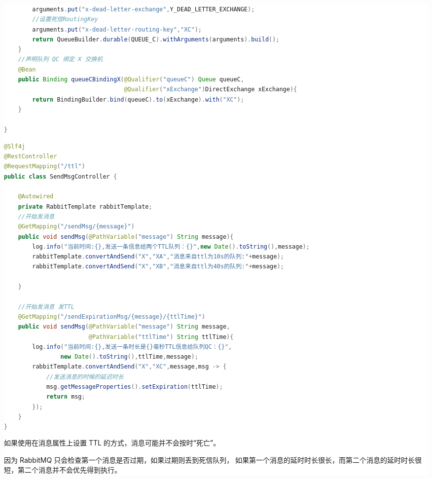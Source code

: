 ```java
        arguments.put("x-dead-letter-exchange",Y_DEAD_LETTER_EXCHANGE);
        //设置死信RoutingKey
        arguments.put("x-dead-letter-routing-key","XC");
        return QueueBuilder.durable(QUEUE_C).withArguments(arguments).build();
    }
    //声明队列 QC 绑定 X 交换机
    @Bean
    public Binding queueCBindingX(@Qualifier("queueC") Queue queueC,
                                  @Qualifier("xExchange")DirectExchange xExchange){
        return BindingBuilder.bind(queueC).to(xExchange).with("XC");
    }

}

```

```java
@Slf4j
@RestController
@RequestMapping("/ttl")
public class SendMsgController {

    @Autowired
    private RabbitTemplate rabbitTemplate;
    //开始发消息
    @GetMapping("/sendMsg/{message}")
    public void sendMsg(@PathVariable("message") String message){
        log.info("当前时间:{},发送一条信息给两个TTL队列：{}",new Date().toString(),message);
        rabbitTemplate.convertAndSend("X","XA","消息来自ttl为10s的队列:"+message);
        rabbitTemplate.convertAndSend("X","XB","消息来自ttl为40s的队列:"+message);

    }

    //开始发消息 发TTL
    @GetMapping("/sendExpirationMsg/{message}/{ttlTime}")
    public void sendMsg(@PathVariable("message") String message,
                        @PathVariable("ttlTime") String ttlTime){
        log.info("当前时间:{},发送一条时长是{}毫秒TTL信息给队列QC：{}",
                new Date().toString(),ttlTime,message);
        rabbitTemplate.convertAndSend("X","XC",message,msg -> {
            //发送消息的时候的延迟时长
            msg.getMessageProperties().setExpiration(ttlTime);
            return msg;
        });
    }
}

```

如果使用在消息属性上设置 TTL 的方式，消息可能并不会按时“死亡”。

因为 RabbitMQ 只会检查第一个消息是否过期，如果过期则丢到死信队列， 如果第一个消息的延时时长很长，而第二个消息的延时时长很短，第二个消息并不会优先得到执行。

